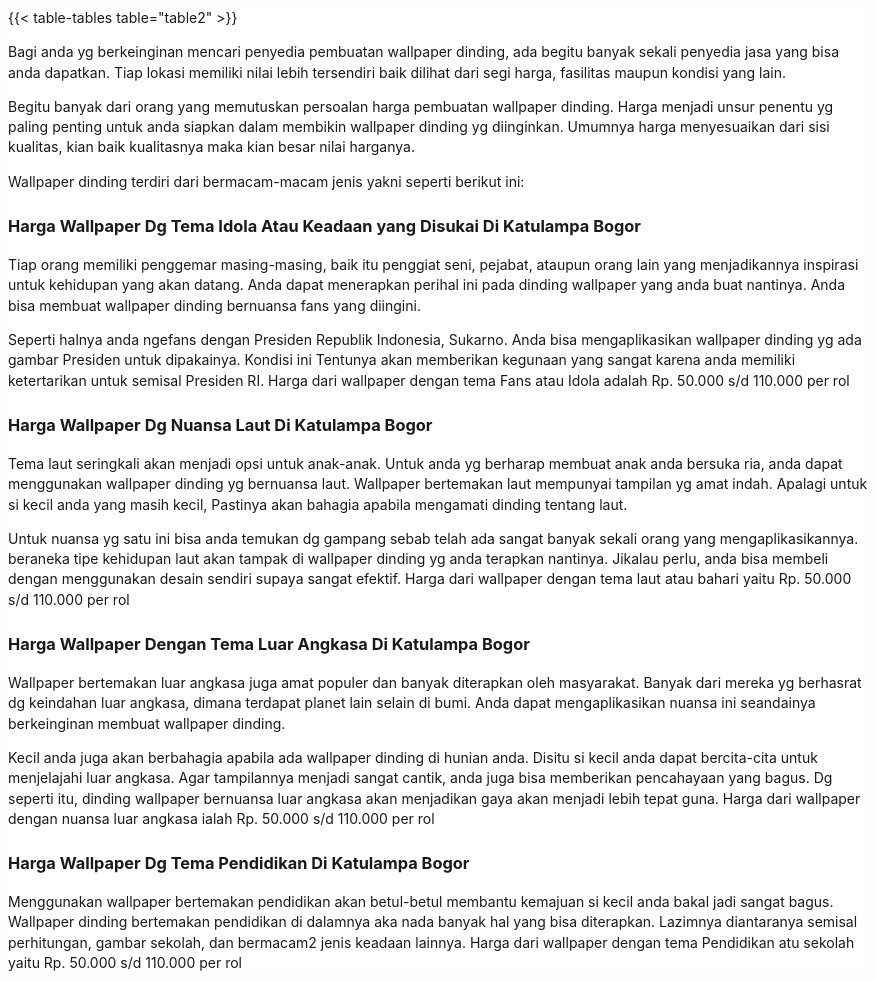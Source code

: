 {{< table-tables table="table2" >}}

Bagi anda yg berkeinginan mencari penyedia pembuatan wallpaper dinding, ada begitu banyak sekali penyedia jasa yang bisa anda dapatkan. Tiap lokasi memiliki nilai lebih tersendiri baik dilihat dari segi harga, fasilitas maupun kondisi yang lain.

Begitu banyak dari orang yang memutuskan persoalan harga pembuatan wallpaper dinding. Harga menjadi unsur penentu yg paling penting untuk anda siapkan dalam membikin wallpaper dinding yg diinginkan. Umumnya harga menyesuaikan dari sisi kualitas, kian baik kualitasnya maka kian besar nilai harganya.

Wallpaper dinding terdiri dari bermacam-macam jenis yakni seperti berikut ini:

### Harga Wallpaper Dg Tema Idola Atau Keadaan yang Disukai Di Katulampa Bogor

Tiap orang memiliki penggemar masing-masing, baik itu penggiat seni, pejabat, ataupun orang lain yang menjadikannya inspirasi untuk kehidupan yang akan datang. Anda dapat menerapkan perihal ini pada dinding wallpaper yang anda buat nantinya. Anda bisa membuat wallpaper dinding bernuansa fans yang diingini.

Seperti halnya anda ngefans dengan Presiden Republik Indonesia, Sukarno. Anda bisa mengaplikasikan wallpaper dinding yg ada gambar Presiden untuk dipakainya. Kondisi ini Tentunya akan memberikan kegunaan yang sangat karena anda memiliki ketertarikan untuk semisal Presiden RI. Harga dari wallpaper dengan tema Fans atau Idola adalah Rp. 50.000 s/d 110.000 per rol

### Harga Wallpaper Dg Nuansa Laut Di Katulampa Bogor

Tema laut seringkali akan menjadi opsi untuk anak-anak. Untuk anda yg berharap membuat anak anda bersuka ria, anda dapat menggunakan wallpaper dinding yg bernuansa laut. Wallpaper bertemakan laut mempunyai tampilan yg amat indah. Apalagi untuk si kecil anda yang masih kecil, Pastinya akan bahagia apabila mengamati dinding tentang laut.

Untuk nuansa yg satu ini bisa anda temukan dg gampang sebab telah ada sangat banyak sekali orang yang mengaplikasikannya. beraneka tipe kehidupan laut akan tampak di wallpaper dinding yg anda terapkan nantinya. Jikalau perlu, anda bisa membeli dengan menggunakan desain sendiri supaya sangat efektif. Harga dari wallpaper dengan tema laut atau bahari yaitu Rp. 50.000 s/d 110.000 per rol

### Harga Wallpaper Dengan Tema Luar Angkasa Di Katulampa Bogor

Wallpaper bertemakan luar angkasa juga amat populer dan banyak diterapkan oleh masyarakat. Banyak dari mereka yg berhasrat dg keindahan luar angkasa, dimana terdapat planet lain selain di bumi. Anda dapat mengaplikasikan nuansa ini seandainya berkeinginan membuat wallpaper dinding.

Kecil anda juga akan berbahagia apabila ada wallpaper dinding di hunian anda. Disitu si kecil anda dapat bercita-cita untuk menjelajahi luar angkasa. Agar tampilannya menjadi sangat cantik, anda juga bisa memberikan pencahayaan yang bagus. Dg seperti itu, dinding wallpaper bernuansa luar angkasa akan menjadikan gaya akan menjadi lebih tepat guna. Harga dari wallpaper dengan nuansa luar angkasa ialah Rp. 50.000 s/d 110.000 per rol

### Harga Wallpaper Dg Tema Pendidikan Di Katulampa Bogor

Menggunakan wallpaper bertemakan pendidikan akan betul-betul membantu kemajuan si kecil anda bakal jadi sangat bagus. Wallpaper dinding bertemakan pendidikan di dalamnya aka nada banyak hal yang bisa diterapkan. Lazimnya diantaranya semisal perhitungan, gambar sekolah, dan bermacam2 jenis keadaan lainnya. Harga dari wallpaper dengan tema Pendidikan atu sekolah yaitu Rp. 50.000 s/d 110.000 per rol
